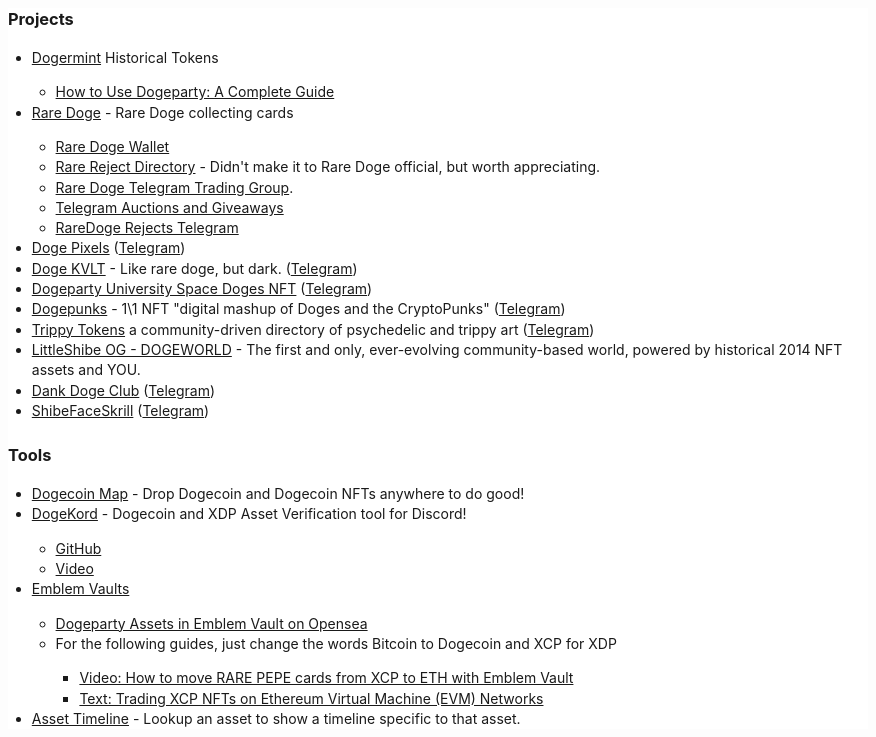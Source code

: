 </p>

<h3>Projects</h3>

<p>
<ul>
  <li><a href="https://www.dogermint.com/">Dogermint</a> Historical Tokens</li>
  <ul>
    <li><a href="https://dogermint.com/dogeparty/">How to Use Dogeparty: A Complete Guide</a></li>
  </ul>
  <li><a href="https://raredogedirectory.com/">Rare Doge</a> - Rare Doge collecting cards</li>
    <ul>
      <li><a href="http://raredogewallet.com/">Rare Doge Wallet</a></li>
      <li><a href="http://rarerejectdirectory.com/">Rare Reject Directory</a> - Didn't make it to Rare Doge official, but worth appreciating.</li>
      <li><a href="https://t.me/RareDogeTraders">Rare Doge Telegram Trading Group</a>.</li>
      <li><a href="https://t.me/RareDogeAuctions_Giveaways">Telegram Auctions and Giveaways</a></li>
      <li><a href="https://t.me/RareRejects">RareDoge Rejects Telegram</a> </li>
    </ul>
  <li><a href="https://dogepixels.io/">Doge Pixels</a> (<a href="https://t.me/dogepixelschat ">Telegram</a>)</li>
  <li><a href="https://dogekvlt.com/">Doge KVLT</a> - Like rare doge, but dark. (<a href="https://t.me/dogekvlt">Telegram</a>)</li>
  <li><a href="https://dp.university/spacedoges">Dogeparty University Space Doges NFT</a> (<a href="https://t.me/spacedoges">Telegram</a>)</li>
  <li><a href="http://doge-punks.com/">Dogepunks</a> - 1\1 NFT "digital mashup of Doges and the CryptoPunks" (<a href="https://t.me/realdogepunks">Telegram</a>)</li>
  <li><a href="https://trippytokens.wordpress.com/">Trippy Tokens</a> a community-driven directory of psychedelic and trippy art (<a href="https://t.me/trippytokens">Telegram</a>)</li>
  <li><a href="https://www.littleshibeog.com/dogeworld">LittleShibe OG - DOGEWORLD</a> - The first and only, ever-evolving community-based world, powered by historical 2014 NFT assets and YOU.</li>
  <li><a href="https://www.dankdogeclub.com">Dank Doge Club</a> (<a href="https://t.me/raredogeclub">Telegram</a>)</li>
  <li><a href="https://shibeface.finance/dogeparty">ShibeFaceSkrill</a> (<a href="https://t.me/ShibeFaceSkrill">Telegram</a>)</li>
</ul>
</p>

<h3>Tools</h3>
<p>
<ul>
  <li><a href="https://dogecoinmap.com/">Dogecoin Map</a> - Drop Dogecoin and Dogecoin NFTs anywhere to do good!</li>
  <li><a href="https://countercord.github.io/DogeKord.html">DogeKord</a> - Dogecoin and XDP Asset Verification tool for Discord!</li>
  <ul>
    <li><a href="https://github.com/CounterCord/CounterCord/">GitHub</a></li> 
    <li><a href="https://www.youtube.com/watch?v=VCzCiDtSI_c/">Video</a></li>
  </ul>
  <li><a href="https://circuitsofvalue.com/">Emblem Vaults</a></li>
  <ul>
    <li><a href="https://opensea.io/collection/emblem-vault?search[sortAscending]=false&search[sortBy]=FAVORITE_COUNT&search[stringTraits][0][name]=XDP&search[stringTraits][0][values][0]=All%20XDP">Dogeparty Assets in Emblem Vault on Opensea</a></li>
    <li>For the following guides, just change the words Bitcoin to Dogecoin and XCP for XDP</li>
    <ul>
      <li><a href="https://youtu.be/S4gNPzLunjA?t=614">Video: How to move RARE PEPE cards from XCP to ETH with Emblem Vault</a></li> 
      <li><a href="https://desktopcommando.medium.com/trading-xcp-nfts-on-ethereum-matic-networks-87a89101fd58">Text: Trading XCP NFTs on Ethereum Virtual Machine (EVM) Networks</a></li>
    </ul>
  </ul>
  <li><a href="https://github.com/Jpja/XCP-Asset-Timeline">Asset Timeline</a> - Lookup an asset to show a timeline specific to that asset.</li>